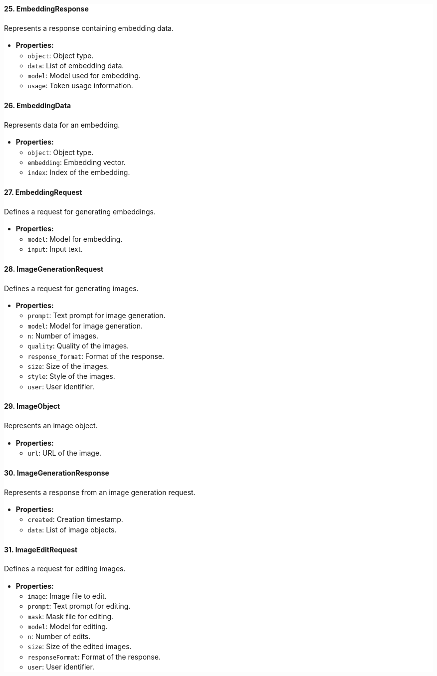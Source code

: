 
#### 25. EmbeddingResponse
Represents a response containing embedding data.
- **Properties:**
  - `object`: Object type.
  - `data`: List of embedding data.
  - `model`: Model used for embedding.
  - `usage`: Token usage information.


#### 26. EmbeddingData
Represents data for an embedding.
- **Properties:**
  - `object`: Object type.
  - `embedding`: Embedding vector.
  - `index`: Index of the embedding.


#### 27. EmbeddingRequest
Defines a request for generating embeddings.
- **Properties:**
  - `model`: Model for embedding.
  - `input`: Input text.


#### 28. ImageGenerationRequest
Defines a request for generating images.
- **Properties:**
  - `prompt`: Text prompt for image generation.
  - `model`: Model for image generation.
  - `n`: Number of images.
  - `quality`: Quality of the images.
  - `response_format`: Format of the response.
  - `size`: Size of the images.
  - `style`: Style of the images.
  - `user`: User identifier.


#### 29. ImageObject
Represents an image object.
- **Properties:**
  - `url`: URL of the image.


#### 30. ImageGenerationResponse
Represents a response from an image generation request.
- **Properties:**
  - `created`: Creation timestamp.
  - `data`: List of image objects.


#### 31. ImageEditRequest
Defines a request for editing images.
- **Properties:**
  - `image`: Image file to edit.
  - `prompt`: Text prompt for editing.
  - `mask`: Mask file for editing.
  - `model`: Model for editing.
  - `n`: Number of edits.
  - `size`: Size of the edited images.
  - `responseFormat`: Format of the response.
  - `user`: User identifier.

